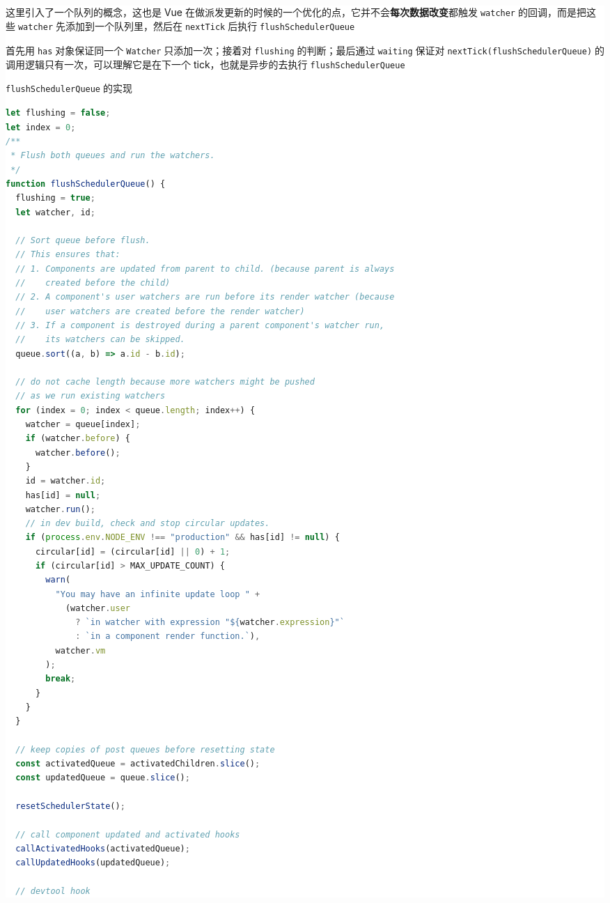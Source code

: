 这里引入了一个队列的概念，这也是 Vue 在做派发更新的时候的一个优化的点，它并不会**每次数据改变**都触发 `watcher` 的回调，而是把这些 `watcher` 先添加到一个队列里，然后在 `nextTick` 后执行 `flushSchedulerQueue`

首先用 `has` 对象保证同一个 `Watcher` 只添加一次；接着对 `flushing` 的判断；最后通过 `waiting` 保证对 `nextTick(flushSchedulerQueue)` 的调用逻辑只有一次，可以理解它是在下一个 tick，也就是异步的去执行 `flushSchedulerQueue`

`flushSchedulerQueue` 的实现

```js
let flushing = false;
let index = 0;
/**
 * Flush both queues and run the watchers.
 */
function flushSchedulerQueue() {
  flushing = true;
  let watcher, id;

  // Sort queue before flush.
  // This ensures that:
  // 1. Components are updated from parent to child. (because parent is always
  //    created before the child)
  // 2. A component's user watchers are run before its render watcher (because
  //    user watchers are created before the render watcher)
  // 3. If a component is destroyed during a parent component's watcher run,
  //    its watchers can be skipped.
  queue.sort((a, b) => a.id - b.id);

  // do not cache length because more watchers might be pushed
  // as we run existing watchers
  for (index = 0; index < queue.length; index++) {
    watcher = queue[index];
    if (watcher.before) {
      watcher.before();
    }
    id = watcher.id;
    has[id] = null;
    watcher.run();
    // in dev build, check and stop circular updates.
    if (process.env.NODE_ENV !== "production" && has[id] != null) {
      circular[id] = (circular[id] || 0) + 1;
      if (circular[id] > MAX_UPDATE_COUNT) {
        warn(
          "You may have an infinite update loop " +
            (watcher.user
              ? `in watcher with expression "${watcher.expression}"`
              : `in a component render function.`),
          watcher.vm
        );
        break;
      }
    }
  }

  // keep copies of post queues before resetting state
  const activatedQueue = activatedChildren.slice();
  const updatedQueue = queue.slice();

  resetSchedulerState();

  // call component updated and activated hooks
  callActivatedHooks(activatedQueue);
  callUpdatedHooks(updatedQueue);

  // devtool hook
```